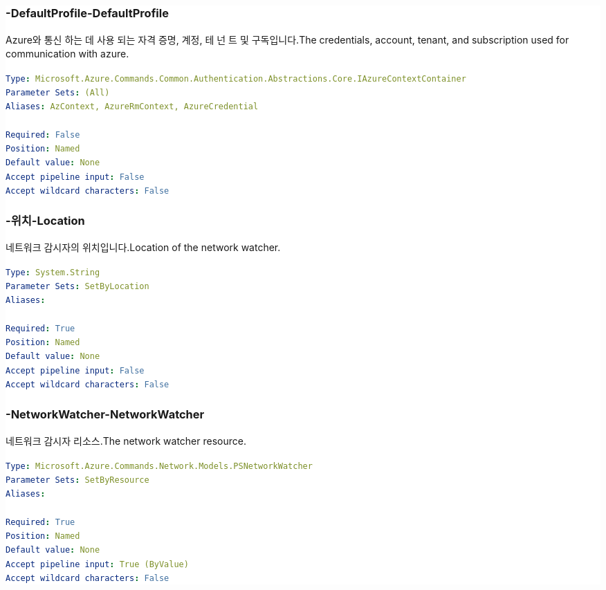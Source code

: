 ### <span data-ttu-id="32548-117">-DefaultProfile</span><span class="sxs-lookup"><span data-stu-id="32548-117">-DefaultProfile</span></span>
<span data-ttu-id="32548-118">Azure와 통신 하는 데 사용 되는 자격 증명, 계정, 테 넌 트 및 구독입니다.</span><span class="sxs-lookup"><span data-stu-id="32548-118">The credentials, account, tenant, and subscription used for communication with azure.</span></span>

```yaml
Type: Microsoft.Azure.Commands.Common.Authentication.Abstractions.Core.IAzureContextContainer
Parameter Sets: (All)
Aliases: AzContext, AzureRmContext, AzureCredential

Required: False
Position: Named
Default value: None
Accept pipeline input: False
Accept wildcard characters: False
```

### <span data-ttu-id="32548-119">-위치</span><span class="sxs-lookup"><span data-stu-id="32548-119">-Location</span></span>
<span data-ttu-id="32548-120">네트워크 감시자의 위치입니다.</span><span class="sxs-lookup"><span data-stu-id="32548-120">Location of the network watcher.</span></span>

```yaml
Type: System.String
Parameter Sets: SetByLocation
Aliases:

Required: True
Position: Named
Default value: None
Accept pipeline input: False
Accept wildcard characters: False
```

### <span data-ttu-id="32548-121">-NetworkWatcher</span><span class="sxs-lookup"><span data-stu-id="32548-121">-NetworkWatcher</span></span>
<span data-ttu-id="32548-122">네트워크 감시자 리소스.</span><span class="sxs-lookup"><span data-stu-id="32548-122">The network watcher resource.</span></span>

```yaml
Type: Microsoft.Azure.Commands.Network.Models.PSNetworkWatcher
Parameter Sets: SetByResource
Aliases:

Required: True
Position: Named
Default value: None
Accept pipeline input: True (ByValue)
Accept wildcard characters: False
```

